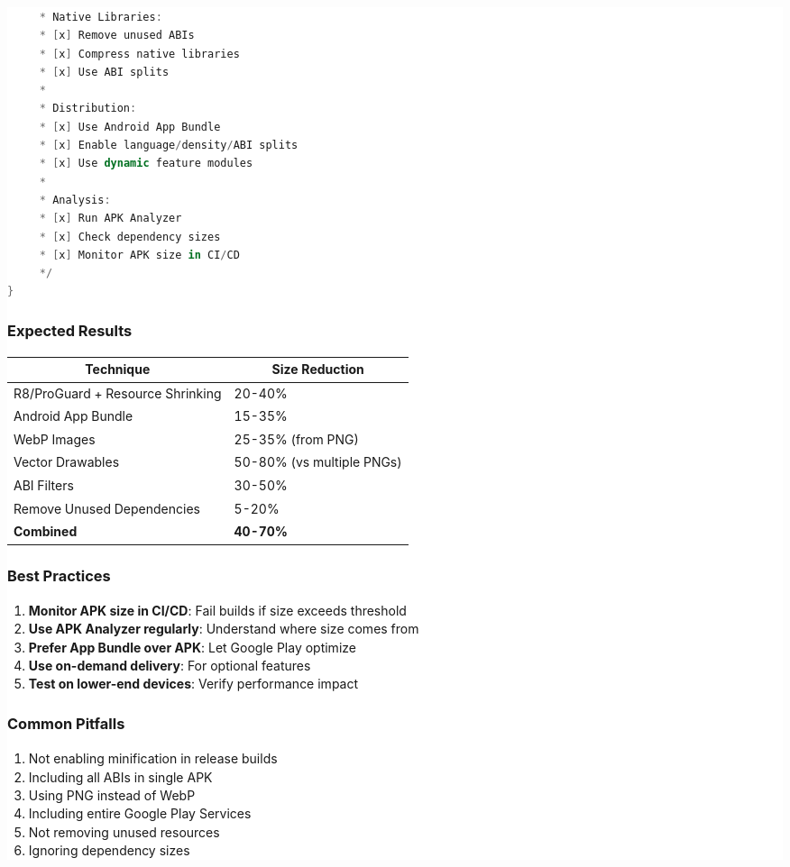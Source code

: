 ```kotlin
     * Native Libraries:
     * [x] Remove unused ABIs
     * [x] Compress native libraries
     * [x] Use ABI splits
     *
     * Distribution:
     * [x] Use Android App Bundle
     * [x] Enable language/density/ABI splits
     * [x] Use dynamic feature modules
     *
     * Analysis:
     * [x] Run APK Analyzer
     * [x] Check dependency sizes
     * [x] Monitor APK size in CI/CD
     */
}
```

### Expected Results

| Technique                        | Size Reduction            |
| -------------------------------- | ------------------------- |
| R8/ProGuard + Resource Shrinking | 20-40%                    |
| Android App Bundle               | 15-35%                    |
| WebP Images                      | 25-35% (from PNG)         |
| Vector Drawables                 | 50-80% (vs multiple PNGs) |
| ABI Filters                      | 30-50%                    |
| Remove Unused Dependencies       | 5-20%                     |
| **Combined**                     | **40-70%**                |

### Best Practices

1. **Monitor APK size in CI/CD**: Fail builds if size exceeds threshold
2. **Use APK Analyzer regularly**: Understand where size comes from
3. **Prefer App Bundle over APK**: Let Google Play optimize
4. **Use on-demand delivery**: For optional features
5. **Test on lower-end devices**: Verify performance impact

### Common Pitfalls

1. Not enabling minification in release builds
2. Including all ABIs in single APK
3. Using PNG instead of WebP
4. Including entire Google Play Services
5. Not removing unused resources
6. Ignoring dependency sizes
